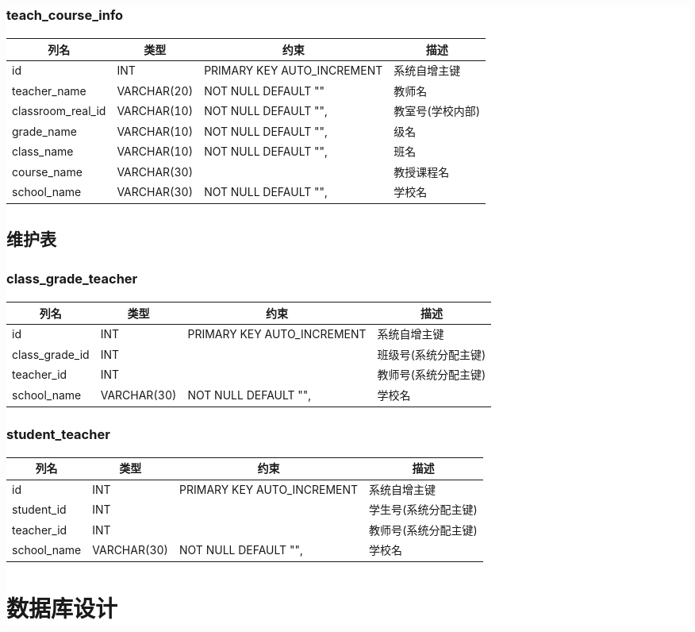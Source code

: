 

### teach_course_info

| 列名              | 类型        | 约束                       | 描述             |
| ----------------- | ----------- | -------------------------- | ---------------- |
| id                | INT         | PRIMARY KEY AUTO_INCREMENT | 系统自增主键     |
| teacher_name      | VARCHAR(20) | NOT NULL DEFAULT ""        | 教师名           |
| classroom_real_id | VARCHAR(10) | NOT NULL DEFAULT "",       | 教室号(学校内部) |
| grade_name        | VARCHAR(10) | NOT NULL DEFAULT "",       | 级名             |
| class_name        | VARCHAR(10) | NOT NULL DEFAULT "",       | 班名             |
| course_name       | VARCHAR(30) |                            | 教授课程名       |
| school_name       | VARCHAR(30) | NOT NULL DEFAULT "",       | 学校名           |



## 维护表



### class_grade_teacher

| 列名           | 类型        | 约束                       | 描述                 |
| -------------- | ----------- | -------------------------- | -------------------- |
| id             | INT         | PRIMARY KEY AUTO_INCREMENT | 系统自增主键         |
| class_grade_id | INT         |                            | 班级号(系统分配主键) |
| teacher_id     | INT         |                            | 教师号(系统分配主键) |
| school_name    | VARCHAR(30) | NOT NULL DEFAULT "",       | 学校名               |



### student_teacher

| 列名        | 类型        | 约束                       | 描述                 |
| ----------- | ----------- | -------------------------- | -------------------- |
| id          | INT         | PRIMARY KEY AUTO_INCREMENT | 系统自增主键         |
| student_id  | INT         |                            | 学生号(系统分配主键) |
| teacher_id  | INT         |                            | 教师号(系统分配主键) |
| school_name | VARCHAR(30) | NOT NULL DEFAULT "",       | 学校名               |







# 数据库设计
